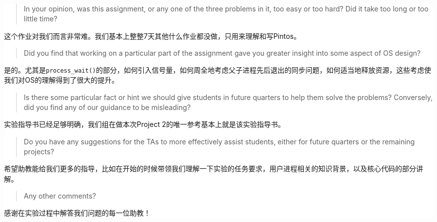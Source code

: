 > In your opinion, was this assignment, or any one of the three problems in it, too easy or too hard?  Did it take too long or too little time?

这个作业对我们而言非常难。我们基本上整整7天其他什么作业都没做，只用来理解和写Pintos。

> Did you find that working on a particular part of the assignment gave you greater insight into some aspect of OS design?

是的。尤其是`process_wait()`的部分，如何引入信号量，如何周全地考虑父子进程先后退出的同步问题，如何适当地释放资源，这些考虑使我们对OS的理解得到了很大的提升。

> Is there some particular fact or hint we should give students in future quarters to help them solve the problems?  Conversely, did you find any of our guidance to be misleading?

实验指导书已经足够明确，我们组在做本次Project 2的唯一参考基本上就是该实验指导书。

> Do you have any suggestions for the TAs to more effectively assist students, either for future quarters or the remaining projects?

希望助教能给我们更多的指导，比如在开始的时候带领我们理解一下实验的任务要求，用户进程相关的知识背景，以及核心代码的部分讲解。

> Any other comments?

感谢在实验过程中解答我们问题的每一位助教！
